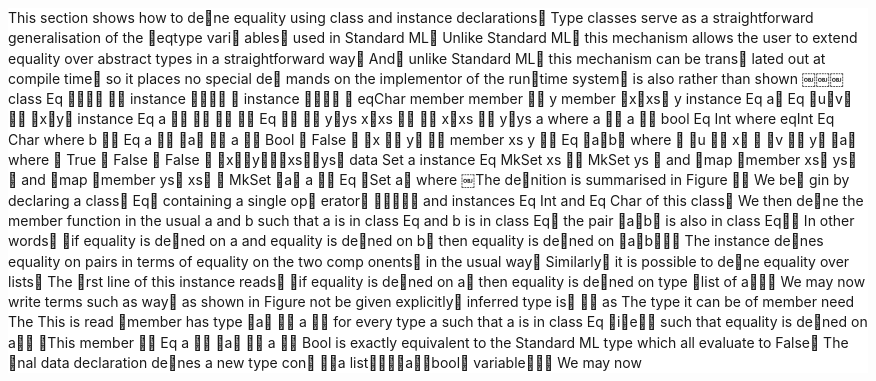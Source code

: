 This section shows how to de􏰑ne equality using class and instance declarations􏰍 Type classes serve as a straightforward generalisation of the 􏰎eqtype vari􏰀 ables􏰏 used in Standard ML􏰍 Unlike Standard ML􏰌 this mechanism allows the user to extend equality over abstract types in a straightforward way􏰍 And􏰌 unlike Standard ML􏰌 this mechanism can be trans􏰀 lated out at compile time􏰌 so it places no special de􏰀 mands on the implementor of the run􏰀time system􏰍
is also
rather than
shown
￼￼￼class  Eq
  􏰕􏰟􏰟􏰖 􏰉􏰉
instance
  􏰕􏰟􏰟􏰖  􏰟
instance
􏰕􏰟􏰟􏰖 􏰟 eqChar
member
member 􏰒􏰓 y member 􏰕x􏰉xs􏰖 y
instance Eq a􏰌 Eq 􏰕u􏰌v􏰖 􏰟􏰟 􏰕x􏰌y􏰖
instance Eq a 􏰒􏰓 􏰟􏰟 􏰒􏰓
􏰟􏰦
Eq
􏰒􏰓 􏰟􏰟 y􏰉ys x􏰉xs 􏰟􏰟 􏰒􏰓 x􏰉xs 􏰟􏰟 y􏰉ys
a where
a 􏰀􏰦 a 􏰀􏰦 bool
Eq Int  where
 eqInt
Eq Char where
b
􏰉􏰉 Eq a 􏰟􏰦 􏰒a􏰓 􏰀􏰦 a 􏰀􏰦 Bool 􏰟 False
􏰟 􏰕x 􏰟􏰟 y􏰖 􏰎􏰐 member xs y
􏰟􏰦 Eq 􏰕a􏰌b􏰖 where
􏰟 􏰕u 􏰟􏰟 x􏰖 􏰧 􏰕v 􏰟􏰟 y􏰖
􏰒a􏰓 where
􏰟 True
􏰟 False
􏰟 False
􏰟 􏰕x􏰟􏰟y􏰖􏰧􏰕xs􏰟􏰟ys􏰖
data Set a
instance Eq
MkSet xs 􏰟􏰟 MkSet ys 􏰟 and 􏰕map 􏰕member xs􏰖 ys􏰖
􏰧 and 􏰕map 􏰕member ys􏰖 xs􏰖
􏰟 MkSet 􏰒a􏰓
a 􏰟􏰦 Eq 􏰕Set a􏰖 where
￼The de􏰑nition is summarised in Figure 􏰆􏰍 We be􏰀 gin by declaring a class􏰌 Eq􏰌 containing a single op􏰀 erator􏰌 􏰕􏰟􏰟􏰖􏰌 and instances Eq Int and Eq Char of this class􏰍
We then de􏰑ne the member function in the usual
a and b such that a is in class Eq and b is in class Eq􏰌 the pair 􏰕a􏰌b􏰖 is also in class Eq􏰍􏰏 In other words􏰌 􏰎if equality is de􏰑ned on a and equality is de􏰑ned on b􏰌 then equality is de􏰑ned on 􏰕a􏰌b􏰖􏰍􏰏 The instance de􏰑nes equality on pairs in terms of equality on the two comp onents􏰌 in the usual way􏰍
Similarly􏰌 it is possible to de􏰑ne equality over lists􏰍 The 􏰑rst line of this instance reads􏰌 􏰎if equality is de􏰑ned on a􏰌 then equality is de􏰑ned on type 􏰜list of a􏰚􏰍􏰏 We may now write terms such as
way􏰌 as shown in Figure not be given explicitly􏰌 inferred type is􏰉
􏰆􏰍 as
The type it can be
of member need
The
This is read 􏰎member has type 􏰒a􏰓 􏰀􏰦 a 􏰀􏰦
for every type a such that a is in class Eq 􏰕i􏰍e􏰍􏰌 such that equality is de􏰑ned on a􏰖􏰏 􏰕This
member 􏰉􏰉 Eq a 􏰟􏰦 􏰒a􏰓 􏰀􏰦 a 􏰀􏰦 Bool
is exactly equivalent to the
Standard ML type
which all evaluate to False􏰍
The 􏰑nal data declaration de􏰑nes a new type con􏰀
􏰚􏰚a list􏰀􏰦􏰚􏰚a􏰀􏰦bool􏰌 variable􏰏􏰍􏰖 We may now